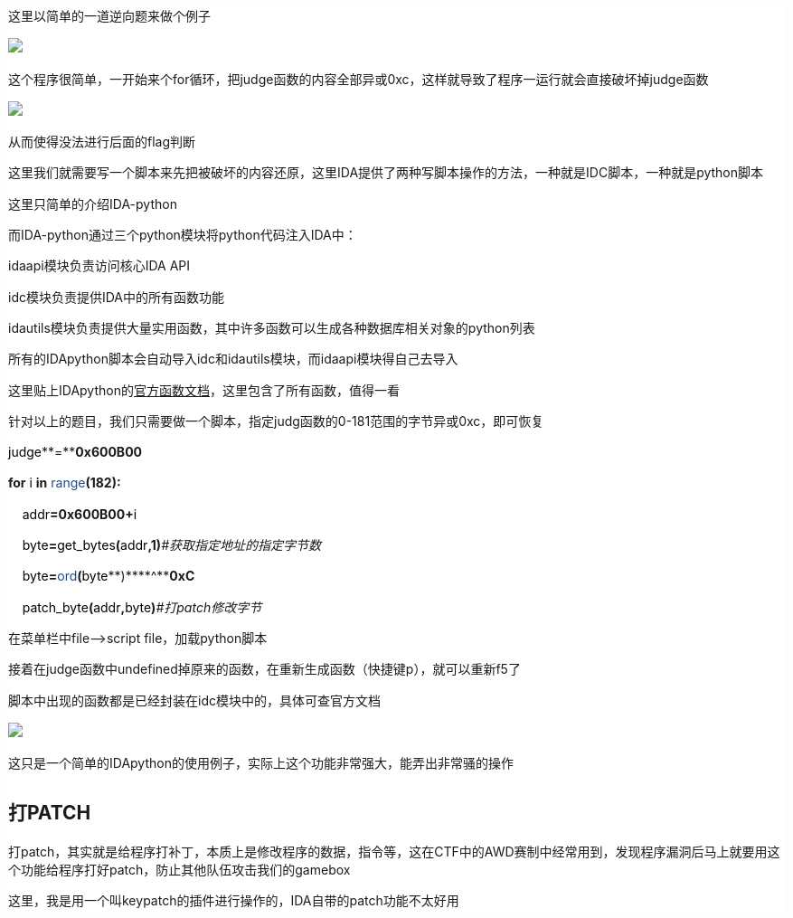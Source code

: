 这里以简单的一道逆向题来做个例子

![](https://cdn.nlark.com/yuque/0/2020/png/574026/1599009244500-10fe24fb-14de-4ebb-8280-c0b2a778bfc9.png)

这个程序很简单，一开始来个for循环，把judge函数的内容全部异或0xc，这样就导致了程序一运行就会直接破坏掉judge函数

![](https://cdn.nlark.com/yuque/0/2020/png/574026/1599009244584-c44d3b86-1ff9-4e29-96d2-ea7a94656da4.png)

从而使得没法进行后面的flag判断

这里我们就需要写一个脚本来先把被破坏的内容还原，这里IDA提供了两种写脚本操作的方法，一种就是IDC脚本，一种就是python脚本

这里只简单的介绍IDA-python

而IDA-python通过三个python模块将python代码注入IDA中：

idaapi模块负责访问核心IDA API

idc模块负责提供IDA中的所有函数功能

idautils模块负责提供大量实用函数，其中许多函数可以生成各种数据库相关对象的python列表

所有的IDApython脚本会自动导入idc和idautils模块，而idaapi模块得自己去导入

这里贴上IDApython的[官方函数文档](https://www.hex-rays.com/products/ida/support/idapython_docs/)，这里包含了所有函数，值得一看

针对以上的题目，我们只需要做一个脚本，指定judg函数的0-181范围的字节异或0xc，即可恢复

<font style="color:#000000;">judge</font>**=****0x600B00**

**for** <font style="color:#000000;">i</font> **in** <font style="color:#204A87;">range</font>**(****182****):**

    <font style="color:#000000;">addr</font>**=****0x600B00****+**<font style="color:#000000;">i</font>

    <font style="color:#000000;">byte</font>**=**<font style="color:#000000;">get_bytes</font>**(**<font style="color:#000000;">addr</font>**,****1****)**_#获取指定地址的指定字节数_

    <font style="color:#000000;">byte</font>**=**<font style="color:#204A87;">ord</font>**(**<font style="color:#000000;">byte</font>**)****^****0xC**

    <font style="color:#000000;">patch_byte</font>**(**<font style="color:#000000;">addr</font>**,**<font style="color:#000000;">byte</font>**)**_#打patch修改字节_

在菜单栏中file-->script file，加载python脚本

接着在judge函数中undefined掉原来的函数，在重新生成函数（快捷键p），就可以重新f5了

脚本中出现的函数都是已经封装在idc模块中的，具体可查官方文档

![](https://cdn.nlark.com/yuque/0/2020/png/574026/1599009244607-e2e4a671-dfbe-4da8-9a96-d90e3d215469.png)

这只是一个简单的IDApython的使用例子，实际上这个功能非常强大，能弄出非常骚的操作

## 打PATCH
打patch，其实就是给程序打补丁，本质上是修改程序的数据，指令等，这在CTF中的AWD赛制中经常用到，发现程序漏洞后马上就要用这个功能给程序打好patch，防止其他队伍攻击我们的gamebox

这里，我是用一个叫keypatch的插件进行操作的，IDA自带的patch功能不太好用
